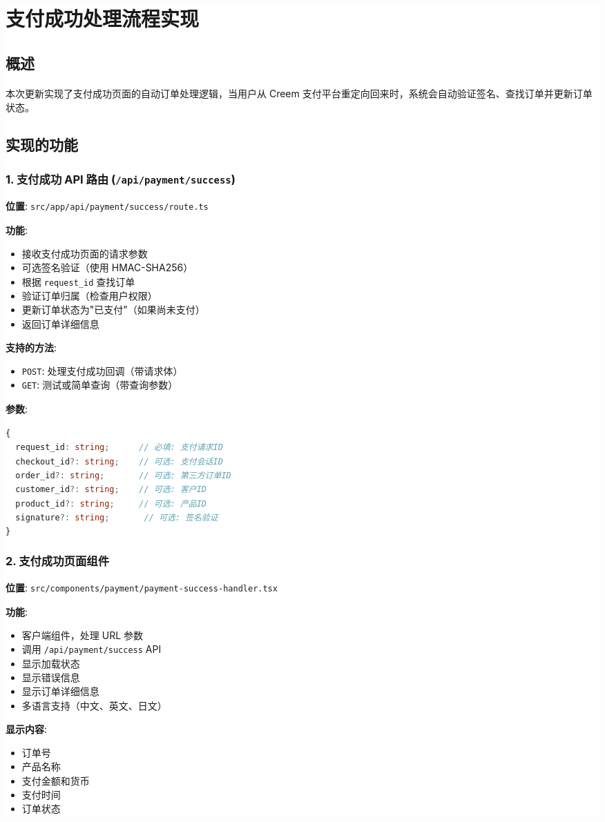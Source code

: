# 支付成功处理流程实现

## 概述

本次更新实现了支付成功页面的自动订单处理逻辑，当用户从 Creem 支付平台重定向回来时，系统会自动验证签名、查找订单并更新订单状态。

## 实现的功能

### 1. 支付成功 API 路由 (`/api/payment/success`)

**位置**: `src/app/api/payment/success/route.ts`

**功能**:
- 接收支付成功页面的请求参数
- 可选签名验证（使用 HMAC-SHA256）
- 根据 `request_id` 查找订单
- 验证订单归属（检查用户权限）
- 更新订单状态为"已支付"（如果尚未支付）
- 返回订单详细信息

**支持的方法**:
- `POST`: 处理支付成功回调（带请求体）
- `GET`: 测试或简单查询（带查询参数）

**参数**:
```typescript
{
  request_id: string;      // 必填: 支付请求ID
  checkout_id?: string;    // 可选: 支付会话ID
  order_id?: string;       // 可选: 第三方订单ID
  customer_id?: string;    // 可选: 客户ID
  product_id?: string;     // 可选: 产品ID
  signature?: string;       // 可选: 签名验证
}
```

### 2. 支付成功页面组件

**位置**: `src/components/payment/payment-success-handler.tsx`

**功能**:
- 客户端组件，处理 URL 参数
- 调用 `/api/payment/success` API
- 显示加载状态
- 显示错误信息
- 显示订单详细信息
- 多语言支持（中文、英文、日文）

**显示内容**:
- 订单号
- 产品名称
- 支付金额和货币
- 支付时间
- 订单状态
